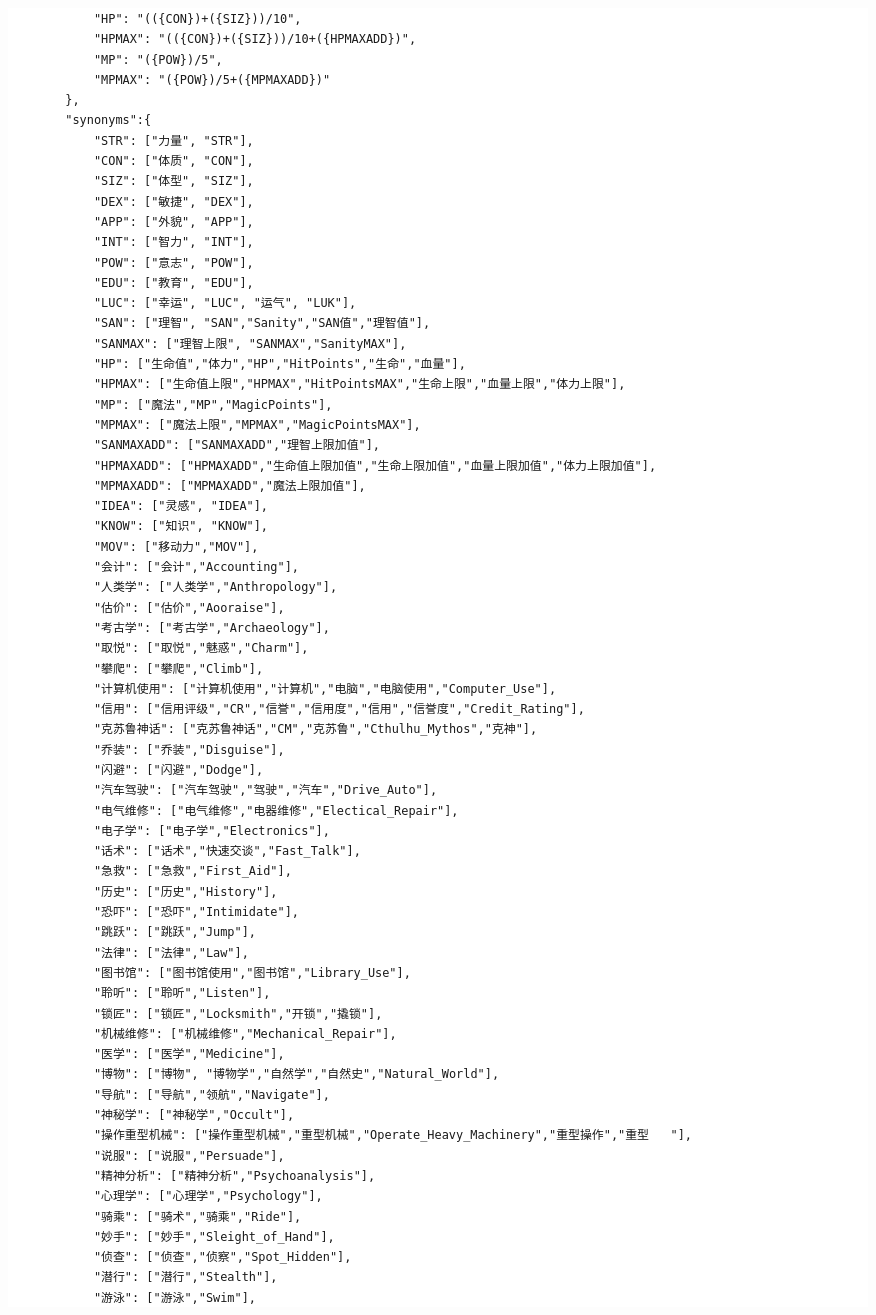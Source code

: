                 "HP": "(({CON})+({SIZ}))/10",
                "HPMAX": "(({CON})+({SIZ}))/10+({HPMAXADD})",
                "MP": "({POW})/5",
                "MPMAX": "({POW})/5+({MPMAXADD})"
            },
            "synonyms":{
                "STR": ["力量", "STR"],
                "CON": ["体质", "CON"],
                "SIZ": ["体型", "SIZ"],
                "DEX": ["敏捷", "DEX"],
                "APP": ["外貌", "APP"],
                "INT": ["智力", "INT"],
                "POW": ["意志", "POW"],
                "EDU": ["教育", "EDU"],
                "LUC": ["幸运", "LUC", "运气", "LUK"],
                "SAN": ["理智", "SAN","Sanity","SAN值","理智值"],
                "SANMAX": ["理智上限", "SANMAX","SanityMAX"],
                "HP": ["生命值","体力","HP","HitPoints","生命","血量"],
                "HPMAX": ["生命值上限","HPMAX","HitPointsMAX","生命上限","血量上限","体力上限"],
                "MP": ["魔法","MP","MagicPoints"],
                "MPMAX": ["魔法上限","MPMAX","MagicPointsMAX"],
                "SANMAXADD": ["SANMAXADD","理智上限加值"],
                "HPMAXADD": ["HPMAXADD","生命值上限加值","生命上限加值","血量上限加值","体力上限加值"],
                "MPMAXADD": ["MPMAXADD","魔法上限加值"],
                "IDEA": ["灵感", "IDEA"],
                "KNOW": ["知识", "KNOW"],
                "MOV": ["移动力","MOV"],
                "会计": ["会计","Accounting"],
                "人类学": ["人类学","Anthropology"],
                "估价": ["估价","Aooraise"],
                "考古学": ["考古学","Archaeology"],
                "取悦": ["取悦","魅惑","Charm"],
                "攀爬": ["攀爬","Climb"],
                "计算机使用": ["计算机使用","计算机","电脑","电脑使用","Computer_Use"],
                "信用": ["信用评级","CR","信誉","信用度","信用","信誉度","Credit_Rating"],
                "克苏鲁神话": ["克苏鲁神话","CM","克苏鲁","Cthulhu_Mythos","克神"],
                "乔装": ["乔装","Disguise"],
                "闪避": ["闪避","Dodge"],
                "汽车驾驶": ["汽车驾驶","驾驶","汽车","Drive_Auto"],
                "电气维修": ["电气维修","电器维修","Electical_Repair"],
                "电子学": ["电子学","Electronics"],
                "话术": ["话术","快速交谈","Fast_Talk"],
                "急救": ["急救","First_Aid"],
                "历史": ["历史","History"],
                "恐吓": ["恐吓","Intimidate"],
                "跳跃": ["跳跃","Jump"],
                "法律": ["法律","Law"],
                "图书馆": ["图书馆使用","图书馆","Library_Use"],
                "聆听": ["聆听","Listen"],
                "锁匠": ["锁匠","Locksmith","开锁","撬锁"],
                "机械维修": ["机械维修","Mechanical_Repair"],
                "医学": ["医学","Medicine"],
                "博物": ["博物", "博物学","自然学","自然史","Natural_World"],
                "导航": ["导航","领航","Navigate"],
                "神秘学": ["神秘学","Occult"],
                "操作重型机械": ["操作重型机械","重型机械","Operate_Heavy_Machinery","重型操作","重型   "],
                "说服": ["说服","Persuade"],
                "精神分析": ["精神分析","Psychoanalysis"],
                "心理学": ["心理学","Psychology"],
                "骑乘": ["骑术","骑乘","Ride"],
                "妙手": ["妙手","Sleight_of_Hand"],
                "侦查": ["侦查","侦察","Spot_Hidden"],
                "潜行": ["潜行","Stealth"],
                "游泳": ["游泳","Swim"],